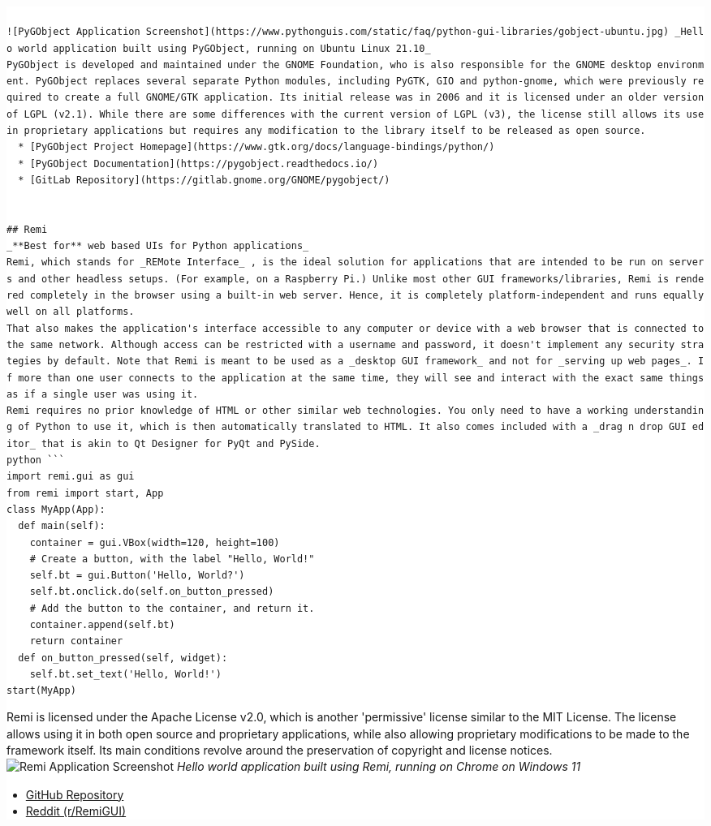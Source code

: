 
```

![PyGObject Application Screenshot](https://www.pythonguis.com/static/faq/python-gui-libraries/gobject-ubuntu.jpg) _Hello world application built using PyGObject, running on Ubuntu Linux 21.10_
PyGObject is developed and maintained under the GNOME Foundation, who is also responsible for the GNOME desktop environment. PyGObject replaces several separate Python modules, including PyGTK, GIO and python-gnome, which were previously required to create a full GNOME/GTK application. Its initial release was in 2006 and it is licensed under an older version of LGPL (v2.1). While there are some differences with the current version of LGPL (v3), the license still allows its use in proprietary applications but requires any modification to the library itself to be released as open source.
  * [PyGObject Project Homepage](https://www.gtk.org/docs/language-bindings/python/)
  * [PyGObject Documentation](https://pygobject.readthedocs.io/)
  * [GitLab Repository](https://gitlab.gnome.org/GNOME/pygobject/)


## Remi
_**Best for** web based UIs for Python applications_
Remi, which stands for _REMote Interface_ , is the ideal solution for applications that are intended to be run on servers and other headless setups. (For example, on a Raspberry Pi.) Unlike most other GUI frameworks/libraries, Remi is rendered completely in the browser using a built-in web server. Hence, it is completely platform-independent and runs equally well on all platforms.
That also makes the application's interface accessible to any computer or device with a web browser that is connected to the same network. Although access can be restricted with a username and password, it doesn't implement any security strategies by default. Note that Remi is meant to be used as a _desktop GUI framework_ and not for _serving up web pages_. If more than one user connects to the application at the same time, they will see and interact with the exact same things as if a single user was using it.
Remi requires no prior knowledge of HTML or other similar web technologies. You only need to have a working understanding of Python to use it, which is then automatically translated to HTML. It also comes included with a _drag n drop GUI editor_ that is akin to Qt Designer for PyQt and PySide.
python ```
import remi.gui as gui
from remi import start, App
class MyApp(App):
  def main(self):
    container = gui.VBox(width=120, height=100)
    # Create a button, with the label "Hello, World!"
    self.bt = gui.Button('Hello, World?')
    self.bt.onclick.do(self.on_button_pressed)
    # Add the button to the container, and return it.
    container.append(self.bt)
    return container
  def on_button_pressed(self, widget):
    self.bt.set_text('Hello, World!')
start(MyApp)

```

Remi is licensed under the Apache License v2.0, which is another 'permissive' license similar to the MIT License. The license allows using it in both open source and proprietary applications, while also allowing proprietary modifications to be made to the framework itself. Its main conditions revolve around the preservation of copyright and license notices.
![Remi Application Screenshot](https://www.pythonguis.com/static/faq/python-gui-libraries/remi-windows.jpg) _Hello world application built using Remi, running on Chrome on Windows 11_
  * [GitHub Repository](https://github.com/rawpython/remi)
  * [Reddit (r/RemiGUI)](https://www.reddit.com/r/RemiGUI)
